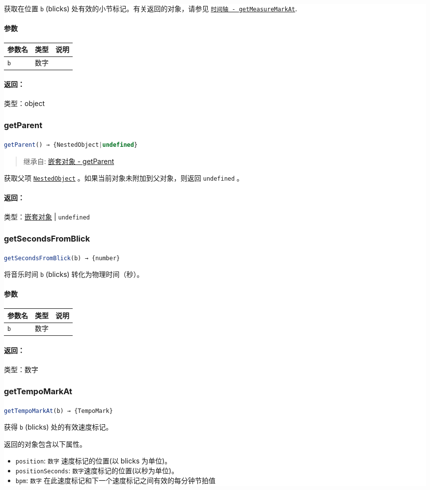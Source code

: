 获取在位置 `b` (blicks) 处有效的小节标记。有关返回的对象，请参见 [`时间轴 - getMeasureMarkAt`](time_axis.md).

#### 参数

| 参数名 | 类型 | 说明 |
| --- | --- | --- |
|`b`| 数字 | |

#### 返回：

类型：object

### getParent

```js
getParent() → {NestedObject|undefined}
```

> 继承自: [嵌套对象 - getParent](nested_object.md)

获取父项 [`NestedObject`](nested_object.md) 。如果当前对象未附加到父对象，则返回 `undefined` 。

#### 返回：

类型：[嵌套对象](nested_object.md) | `undefined`

### getSecondsFromBlick

```js
getSecondsFromBlick(b) → {number}
```

将音乐时间 `b` (blicks) 转化为物理时间（秒）。

#### 参数

| 参数名 | 类型 | 说明 |
| --- | --- | --- |
|`b`| 数字 | |

#### 返回：

类型：数字

### getTempoMarkAt

```js
getTempoMarkAt(b) → {TempoMark}
```

获得 `b` (blicks) 处的有效速度标记。

返回的对象包含以下属性。

 * `position`: `数字` 速度标记的位置(以 blicks 为单位)。
 * `positionSeconds`: `数字`速度标记的位置(以秒为单位)。
 * `bpm`: `数字` 在此速度标记和下一个速度标记之间有效的每分钟节拍值
